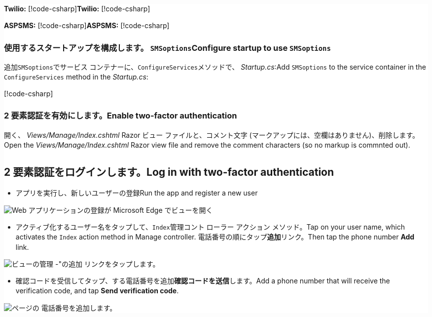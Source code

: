 
<span data-ttu-id="94e5b-139">**Twilio:** [!code-csharp[](2fa/sample/Web2FA/Services/MessageServices_twilio.cs)]</span><span class="sxs-lookup"><span data-stu-id="94e5b-139">**Twilio:** [!code-csharp[](2fa/sample/Web2FA/Services/MessageServices_twilio.cs)]</span></span>

<span data-ttu-id="94e5b-140">**ASPSMS:** [!code-csharp[](2fa/sample/Web2FA/Services/MessageServices_ASPSMS.cs)]</span><span class="sxs-lookup"><span data-stu-id="94e5b-140">**ASPSMS:** [!code-csharp[](2fa/sample/Web2FA/Services/MessageServices_ASPSMS.cs)]</span></span>

### <a name="configure-startup-to-use-smsoptions"></a><span data-ttu-id="94e5b-141">使用するスタートアップを構成します。 `SMSoptions`</span><span class="sxs-lookup"><span data-stu-id="94e5b-141">Configure startup to use `SMSoptions`</span></span>

<span data-ttu-id="94e5b-142">追加`SMSoptions`でサービス コンテナーに、`ConfigureServices`メソッドで、 *Startup.cs*:</span><span class="sxs-lookup"><span data-stu-id="94e5b-142">Add `SMSoptions` to the service container in the `ConfigureServices` method in the *Startup.cs*:</span></span>

[!code-csharp[](2fa/sample/Web2FA/Startup.cs?name=snippet1&highlight=4)]

### <a name="enable-two-factor-authentication"></a><span data-ttu-id="94e5b-143">2 要素認証を有効にします。</span><span class="sxs-lookup"><span data-stu-id="94e5b-143">Enable two-factor authentication</span></span>

<span data-ttu-id="94e5b-144">開く、 *Views/Manage/Index.cshtml* Razor ビュー ファイルと、コメント文字 (マークアップには、空欄はありません)、削除します。</span><span class="sxs-lookup"><span data-stu-id="94e5b-144">Open the *Views/Manage/Index.cshtml* Razor view file and remove the comment characters (so no markup is commnted out).</span></span>

## <a name="log-in-with-two-factor-authentication"></a><span data-ttu-id="94e5b-145">2 要素認証をログインします。</span><span class="sxs-lookup"><span data-stu-id="94e5b-145">Log in with two-factor authentication</span></span>

* <span data-ttu-id="94e5b-146">アプリを実行し、新しいユーザーの登録</span><span class="sxs-lookup"><span data-stu-id="94e5b-146">Run the app and register a new user</span></span>

![Web アプリケーションの登録が Microsoft Edge でビューを開く](2fa/_static/login2fa1.png)

* <span data-ttu-id="94e5b-148">アクティブ化するユーザー名をタップして、`Index`管理コント ローラー アクション メソッド。</span><span class="sxs-lookup"><span data-stu-id="94e5b-148">Tap on your user name, which activates the `Index` action method in Manage controller.</span></span> <span data-ttu-id="94e5b-149">電話番号の順にタップ**追加**リンク。</span><span class="sxs-lookup"><span data-stu-id="94e5b-149">Then tap the phone number **Add** link.</span></span>

![ビューの管理 -"の追加 リンクをタップします。](2fa/_static/login2fa2.png)

* <span data-ttu-id="94e5b-151">確認コードを受信してタップ、する電話番号を追加**確認コードを送信**します。</span><span class="sxs-lookup"><span data-stu-id="94e5b-151">Add a phone number that will receive the verification code, and tap **Send verification code**.</span></span>

![ページの 電話番号を追加します。](2fa/_static/login2fa3.png)
